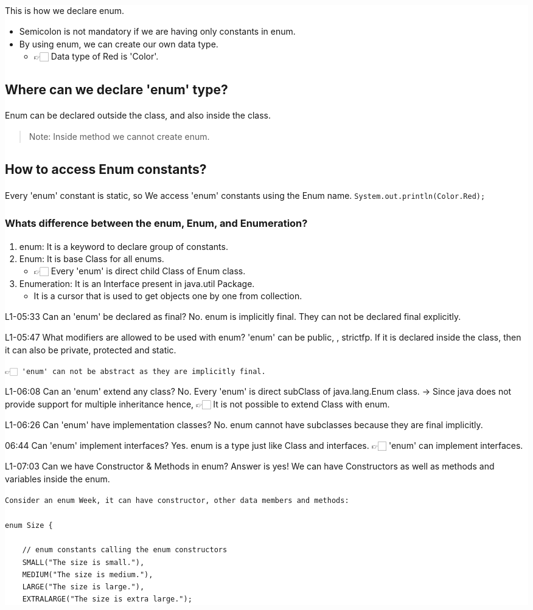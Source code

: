 This is how we declare enum.
* Semicolon is not mandatory if we are having only constants in enum.
* By using enum, we can create our own data type.
    * 👉🏻 Data type of Red is 'Color'.

## Where can we declare 'enum' type?

Enum can be declared outside the class, and also inside the class.
> Note: Inside method we cannot create enum.

## How to access Enum constants?
Every 'enum' constant is static, so We access 'enum' constants using the Enum name.
  ``System.out.println(Color.Red);``

### Whats difference between the enum, Enum, and Enumeration?

1. enum: It is a keyword to declare group of constants.
2. Enum: It is base Class for all enums.
    * 👉🏻 Every 'enum' is direct child Class of Enum class.
3. Enumeration: It is an Interface present in java.util Package.
    * It is a cursor that is used to get objects one by one from collection.

L1-05:33 Can an 'enum' be declared as final?
    No. enum is implicitly final. They can not be declared final explicitly.

L1-05:47 What modifiers are allowed to be used with enum?
    'enum' can be public, <default>, strictfp.
    If it is declared inside the class, then it can also be private, protected and static.

    👉🏻 'enum' can not be abstract as they are implicitly final.

L1-06:08 Can an 'enum' extend any class?
    No. Every 'enum' is direct subClass of java.lang.Enum class.
    -> Since java does not provide support for multiple inheritance hence,
    👉🏻 It is not possible to extend Class with enum.

L1-06:26 Can 'enum' have implementation classes?
    No. enum cannot have subclasses because they are final implicitly.

06:44 Can 'enum' implement interfaces?
    Yes. enum is a type just like Class and interfaces.
    👉🏻 'enum' can implement interfaces.

L1-07:03 Can we have Constructor & Methods in enum?
    Answer is yes! We can have Constructors as well as methods and variables inside the enum.

    Consider an enum Week, it can have constructor, other data members and methods:

    enum Size {

        // enum constants calling the enum constructors 
        SMALL("The size is small."),
        MEDIUM("The size is medium."),
        LARGE("The size is large."),
        EXTRALARGE("The size is extra large.");
